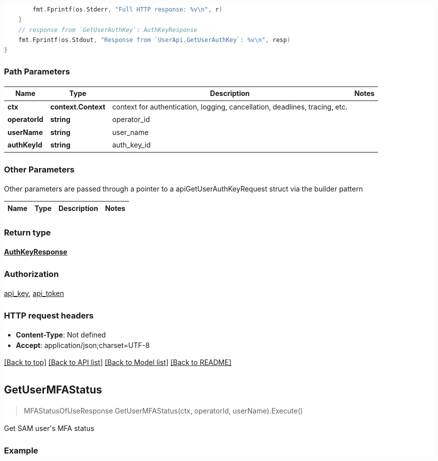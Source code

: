 ```go
        fmt.Fprintf(os.Stderr, "Full HTTP response: %v\n", r)
    }
    // response from `GetUserAuthKey`: AuthKeyResponse
    fmt.Fprintf(os.Stdout, "Response from `UserApi.GetUserAuthKey`: %v\n", resp)
}
```

### Path Parameters


Name | Type | Description  | Notes
------------- | ------------- | ------------- | -------------
**ctx** | **context.Context** | context for authentication, logging, cancellation, deadlines, tracing, etc.
**operatorId** | **string** | operator_id | 
**userName** | **string** | user_name | 
**authKeyId** | **string** | auth_key_id | 

### Other Parameters

Other parameters are passed through a pointer to a apiGetUserAuthKeyRequest struct via the builder pattern


Name | Type | Description  | Notes
------------- | ------------- | ------------- | -------------




### Return type

[**AuthKeyResponse**](AuthKeyResponse.md)

### Authorization

[api_key](../README.md#api_key), [api_token](../README.md#api_token)

### HTTP request headers

- **Content-Type**: Not defined
- **Accept**: application/json;charset=UTF-8

[[Back to top]](#) [[Back to API list]](../README.md#documentation-for-api-endpoints)
[[Back to Model list]](../README.md#documentation-for-models)
[[Back to README]](../README.md)


## GetUserMFAStatus

> MFAStatusOfUseResponse GetUserMFAStatus(ctx, operatorId, userName).Execute()

Get SAM user's MFA status



### Example
